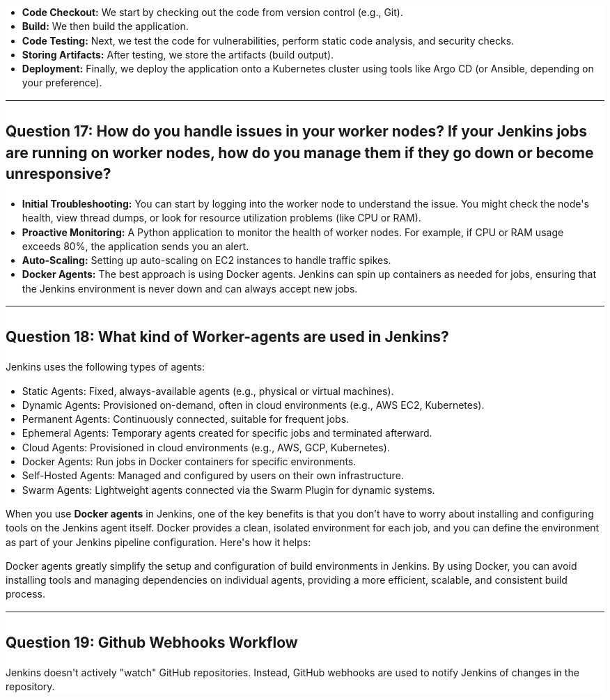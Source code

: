 - **Code Checkout:** We start by checking out the code from version control (e.g., Git).
- **Build:** We then build the application.
- **Code Testing:** Next, we test the code for vulnerabilities, perform static code analysis, and security checks.
- **Storing Artifacts:** After testing, we store the artifacts (build output).
- **Deployment:** Finally, we deploy the application onto a Kubernetes cluster using tools like Argo CD (or Ansible, depending on your preference).

___________________________________________________________________________________________

## Question 17: How do you handle issues in your worker nodes? If your Jenkins jobs are running on worker nodes, how do you manage them if they go down or become unresponsive?

- **Initial Troubleshooting:** You can start by logging into the worker node to understand the issue. You might check the node's health, view thread dumps, or look for resource utilization problems (like CPU or RAM).
- **Proactive Monitoring:** A Python application to monitor the health of worker nodes. For example, if CPU or RAM usage exceeds 80%, the application sends you an alert.
- **Auto-Scaling:** Setting up auto-scaling on EC2 instances to handle traffic spikes.
- **Docker Agents:** The best approach is using Docker agents. Jenkins can spin up containers as needed for jobs, ensuring that the Jenkins environment is never down and can always accept new jobs.

______________________________________________________________________________________________

## Question 18: What kind of Worker-agents are used in Jenkins?

Jenkins uses the following types of agents:

- Static Agents: Fixed, always-available agents (e.g., physical or virtual machines).
- Dynamic Agents: Provisioned on-demand, often in cloud environments (e.g., AWS EC2, Kubernetes).
- Permanent Agents: Continuously connected, suitable for frequent jobs.
- Ephemeral Agents: Temporary agents created for specific jobs and terminated afterward.
- Cloud Agents: Provisioned in cloud environments (e.g., AWS, GCP, Kubernetes).
- Docker Agents: Run jobs in Docker containers for specific environments.
- Self-Hosted Agents: Managed and configured by users on their own infrastructure.
- Swarm Agents: Lightweight agents connected via the Swarm Plugin for dynamic systems.

When you use **Docker agents** in Jenkins, one of the key benefits is that you don’t have to worry about installing and configuring tools on the Jenkins agent itself. Docker provides a clean, isolated environment for each job, and you can define the environment as part of your Jenkins pipeline configuration. Here's how it helps:

Docker agents greatly simplify the setup and configuration of build environments in Jenkins. By using Docker, you can avoid installing tools and managing dependencies on individual agents, providing a more efficient, scalable, and consistent build process.

_____________________________________________________________________________________________

## Question 19: Github Webhooks Workflow

Jenkins doesn't actively "watch" GitHub repositories. Instead, GitHub webhooks are used to notify Jenkins of changes in the repository.
